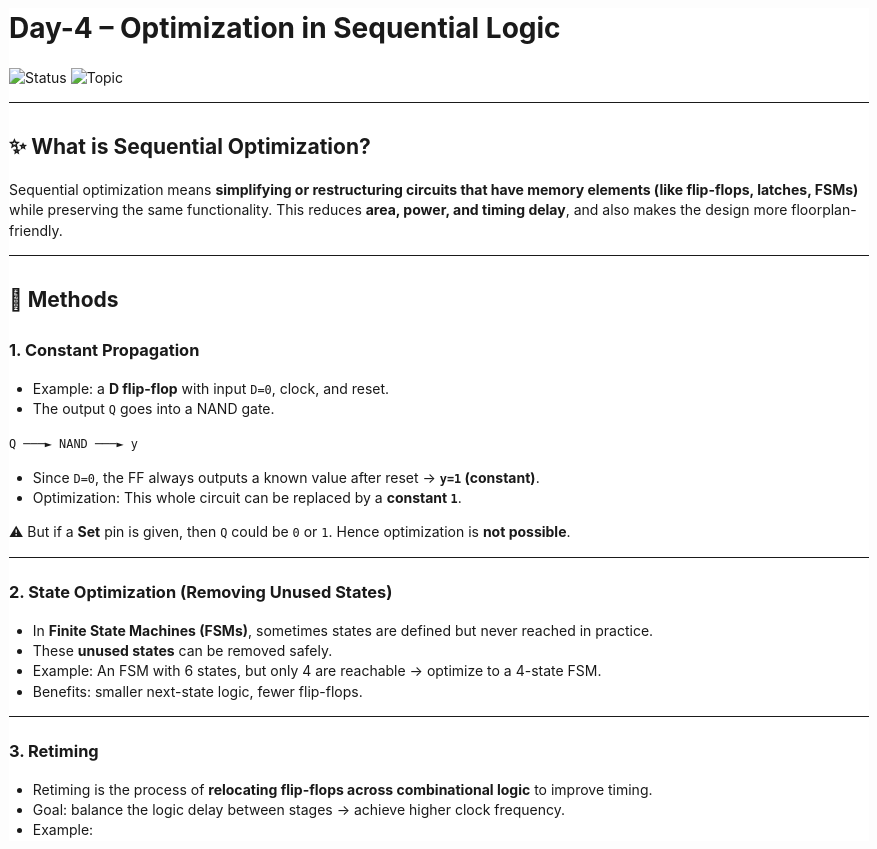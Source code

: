 

# Day-4 – Optimization in Sequential Logic

![Status](https://img.shields.io/badge/Day-4-FFDAC1?style=for-the-badge)
![Topic](https://img.shields.io/badge/Topic-Sequential_Logic_Optimization-AEC6CF?style=flat-square)

---

## ✨ What is Sequential Optimization?

Sequential optimization means **simplifying or restructuring circuits that have memory elements (like flip-flops, latches, FSMs)** while preserving the same functionality.
This reduces **area, power, and timing delay**, and also makes the design more floorplan-friendly.

---

## 📌 Methods

### **1. Constant Propagation**

* Example: a **D flip-flop** with input `D=0`, clock, and reset.
* The output `Q` goes into a NAND gate.

```
Q ───► NAND ───► y
```

* Since `D=0`, the FF always outputs a known value after reset → **`y=1` (constant)**.
* Optimization: This whole circuit can be replaced by a **constant `1`**.

⚠️ But if a **Set** pin is given, then `Q` could be `0` or `1`. Hence optimization is **not possible**.



---

### **2. State Optimization (Removing Unused States)**

* In **Finite State Machines (FSMs)**, sometimes states are defined but never reached in practice.
* These **unused states** can be removed safely.
* Example: An FSM with 6 states, but only 4 are reachable → optimize to a 4-state FSM.
* Benefits: smaller next-state logic, fewer flip-flops.



---

### **3. Retiming**

* Retiming is the process of **relocating flip-flops across combinational logic** to improve timing.
* Goal: balance the logic delay between stages → achieve higher clock frequency.
* Example:
